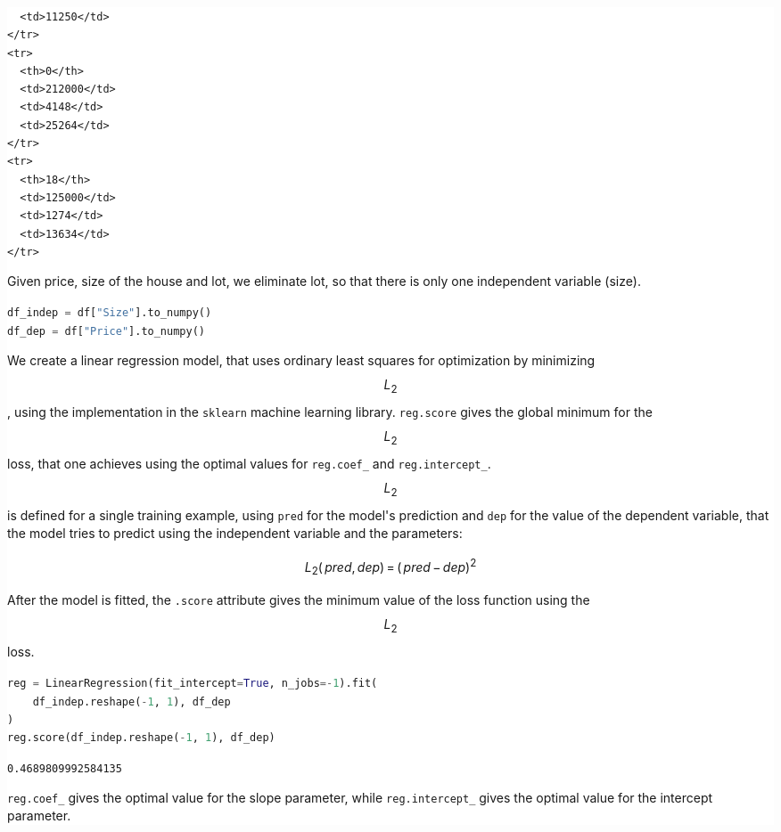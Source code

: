       <td>11250</td>
    </tr>
    <tr>
      <th>0</th>
      <td>212000</td>
      <td>4148</td>
      <td>25264</td>
    </tr>
    <tr>
      <th>18</th>
      <td>125000</td>
      <td>1274</td>
      <td>13634</td>
    </tr>
  </tbody>
</table>
</div>



Given price, size of the house and lot, we eliminate lot, so that there is only
one independent variable (size).



```python
df_indep = df["Size"].to_numpy()
df_dep = df["Price"].to_numpy()
```

We create a linear regression model, that uses ordinary least squares for
optimization by minimizing $$\mathit{L}_{2}$$, using the implementation in
the `sklearn` machine learning library. `reg.score` gives the global minimum for
the $$\mathit{L}_{2}$$ loss, that one achieves using the optimal values
for `reg.coef_` and `reg.intercept_`. $$\mathit{L}_{2}$$ is defined for a single
training example, using `pred` for the model's prediction and `dep` for the value
of the dependent variable, that the model tries to predict using the independent
variable and the parameters:

$$\mathit{L}_{2}(\,\mathit{pred},\mathit{dep})\, =\, (\,\mathit{pred}\, -\, \mathit{dep})^2$$

After the model is fitted, the `.score` attribute gives the minimum value of the
loss function using the $$\mathit{L}_2$$ loss.


```python
reg = LinearRegression(fit_intercept=True, n_jobs=-1).fit(
    df_indep.reshape(-1, 1), df_dep
)
reg.score(df_indep.reshape(-1, 1), df_dep)
```




    0.4689809992584135



`reg.coef_` gives the optimal value for the slope parameter,
while `reg.intercept_` gives the optimal value for the intercept parameter.
